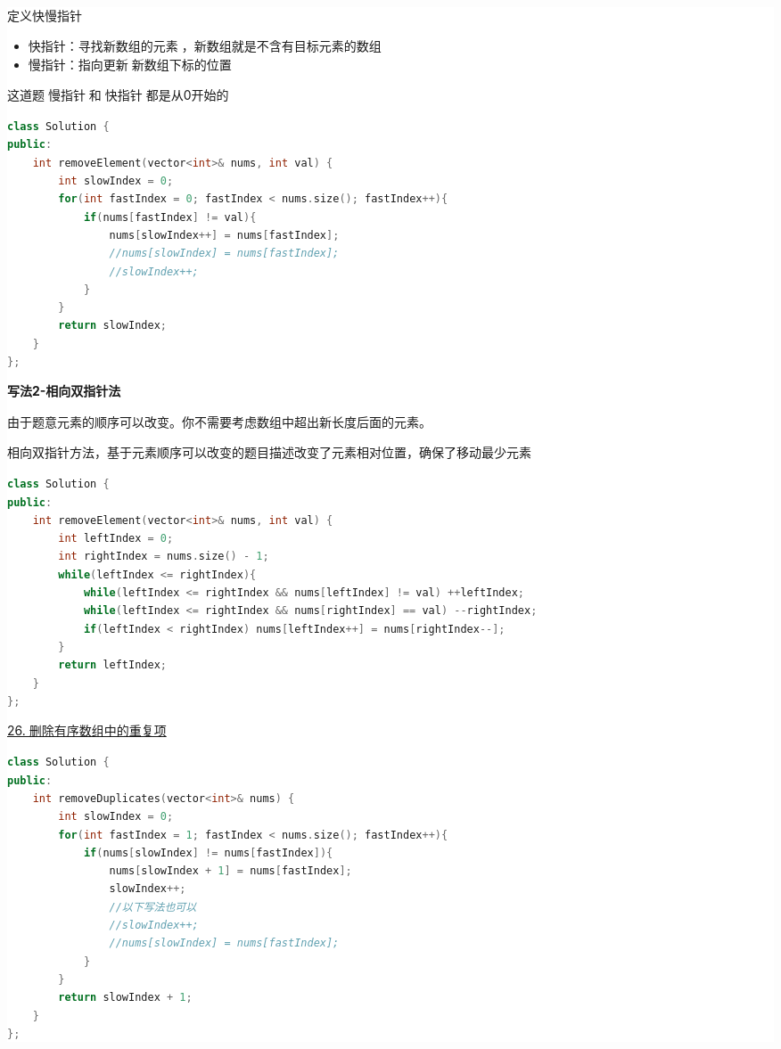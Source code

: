 定义快慢指针

+ 快指针：寻找新数组的元素 ，新数组就是不含有目标元素的数组
+ 慢指针：指向更新 新数组下标的位置

这道题 慢指针 和 快指针 都是从0开始的

```cpp
class Solution {
public:
    int removeElement(vector<int>& nums, int val) {
        int slowIndex = 0;
        for(int fastIndex = 0; fastIndex < nums.size(); fastIndex++){
            if(nums[fastIndex] != val){
                nums[slowIndex++] = nums[fastIndex];
                //nums[slowIndex] = nums[fastIndex];
            	//slowIndex++;
            }
        }
        return slowIndex;
    }
};
```

**写法2-相向双指针法**

由于题意元素的顺序可以改变。你不需要考虑数组中超出新长度后面的元素。

相向双指针方法，基于元素顺序可以改变的题目描述改变了元素相对位置，确保了移动最少元素

```cpp
class Solution {
public:
    int removeElement(vector<int>& nums, int val) {
        int leftIndex = 0;
        int rightIndex = nums.size() - 1;
        while(leftIndex <= rightIndex){
            while(leftIndex <= rightIndex && nums[leftIndex] != val) ++leftIndex;
            while(leftIndex <= rightIndex && nums[rightIndex] == val) --rightIndex;
            if(leftIndex < rightIndex) nums[leftIndex++] = nums[rightIndex--];
        }
        return leftIndex;
    }
};
```

[26. 删除有序数组中的重复项 ](https://leetcode.cn/problems/remove-duplicates-from-sorted-array/description/)

```cpp
class Solution {
public:
    int removeDuplicates(vector<int>& nums) {
        int slowIndex = 0;
        for(int fastIndex = 1; fastIndex < nums.size(); fastIndex++){
            if(nums[slowIndex] != nums[fastIndex]){
                nums[slowIndex + 1] = nums[fastIndex];
                slowIndex++;
                //以下写法也可以
                //slowIndex++;
                //nums[slowIndex] = nums[fastIndex];
            }
        }
        return slowIndex + 1;
    }
};
```
